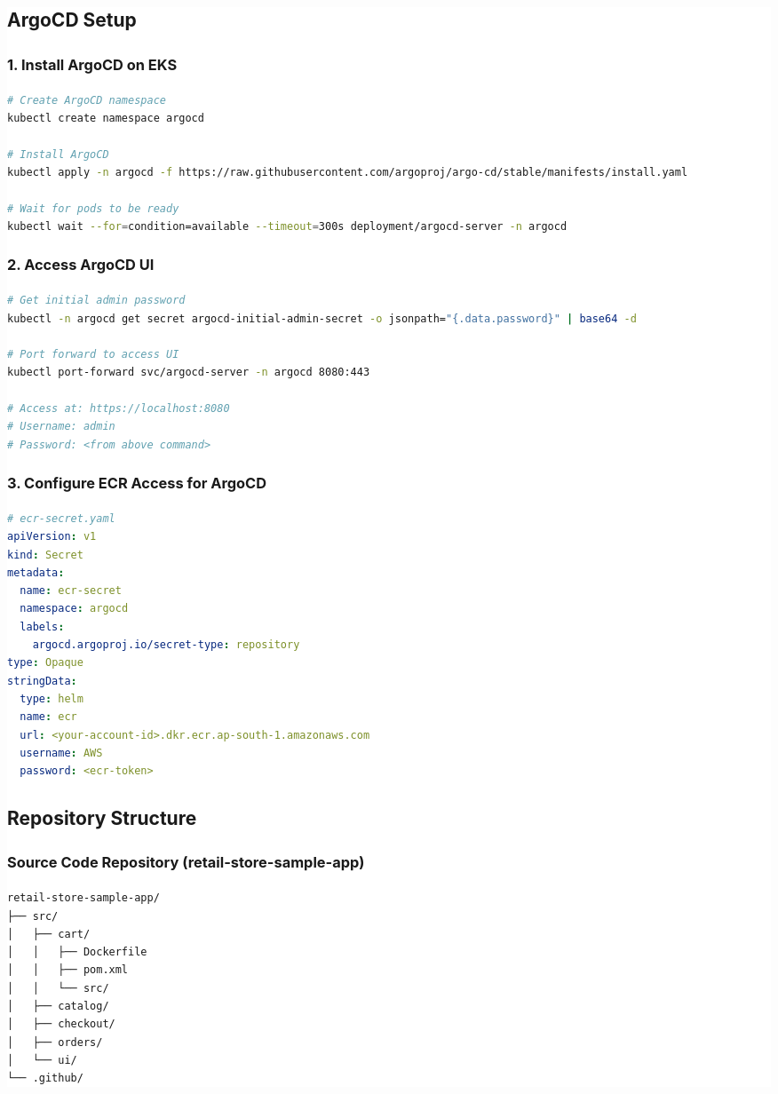 ## ArgoCD Setup

### **1. Install ArgoCD on EKS**
```bash
# Create ArgoCD namespace
kubectl create namespace argocd

# Install ArgoCD
kubectl apply -n argocd -f https://raw.githubusercontent.com/argoproj/argo-cd/stable/manifests/install.yaml

# Wait for pods to be ready
kubectl wait --for=condition=available --timeout=300s deployment/argocd-server -n argocd
```

### **2. Access ArgoCD UI**
```bash
# Get initial admin password
kubectl -n argocd get secret argocd-initial-admin-secret -o jsonpath="{.data.password}" | base64 -d

# Port forward to access UI
kubectl port-forward svc/argocd-server -n argocd 8080:443

# Access at: https://localhost:8080
# Username: admin
# Password: <from above command>
```

### **3. Configure ECR Access for ArgoCD**
```yaml
# ecr-secret.yaml
apiVersion: v1
kind: Secret
metadata:
  name: ecr-secret
  namespace: argocd
  labels:
    argocd.argoproj.io/secret-type: repository
type: Opaque
stringData:
  type: helm
  name: ecr
  url: <your-account-id>.dkr.ecr.ap-south-1.amazonaws.com
  username: AWS
  password: <ecr-token>
```

## Repository Structure

### **Source Code Repository** (retail-store-sample-app)
```
retail-store-sample-app/
├── src/
│   ├── cart/
│   │   ├── Dockerfile
│   │   ├── pom.xml
│   │   └── src/
│   ├── catalog/
│   ├── checkout/
│   ├── orders/
│   └── ui/
└── .github/
```